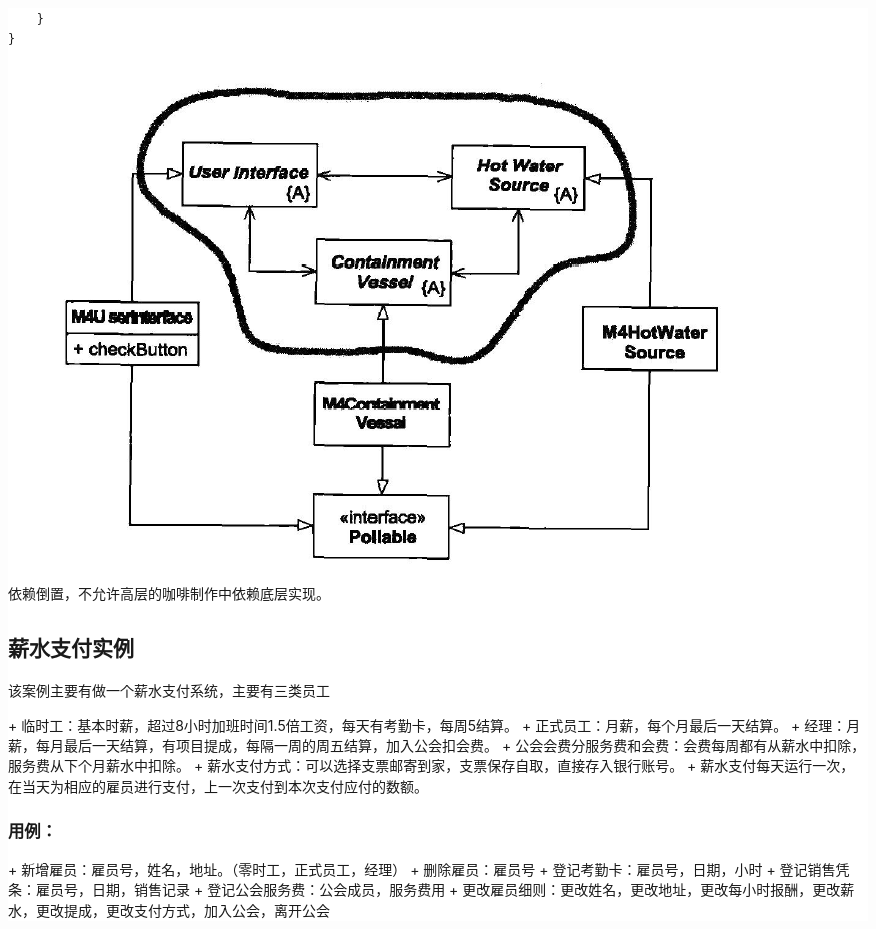     	}
    }


![](/designpattern/9amR9CG-1719811783364-68.png)


依赖倒置，不允许高层的咖啡制作中依赖底层实现。

## 薪水支付实例

该案例主要有做一个薪水支付系统，主要有三类员工

&#43; 临时工：基本时薪，超过8小时加班时间1.5倍工资，每天有考勤卡，每周5结算。
&#43; 正式员工：月薪，每个月最后一天结算。
&#43; 经理：月薪，每月最后一天结算，有项目提成，每隔一周的周五结算，加入公会扣会费。
&#43; 公会会费分服务费和会费：会费每周都有从薪水中扣除，服务费从下个月薪水中扣除。
&#43; 薪水支付方式：可以选择支票邮寄到家，支票保存自取，直接存入银行账号。
&#43; 薪水支付每天运行一次，在当天为相应的雇员进行支付，上一次支付到本次支付应付的数额。

### 用例：

&#43; 新增雇员：雇员号，姓名，地址。（零时工，正式员工，经理）
&#43; 删除雇员：雇员号
&#43; 登记考勤卡：雇员号，日期，小时
&#43; 登记销售凭条：雇员号，日期，销售记录
&#43; 登记公会服务费：公会成员，服务费用
&#43; 更改雇员细则：更改姓名，更改地址，更改每小时报酬，更改薪水，更改提成，更改支付方式，加入公会，离开公会
